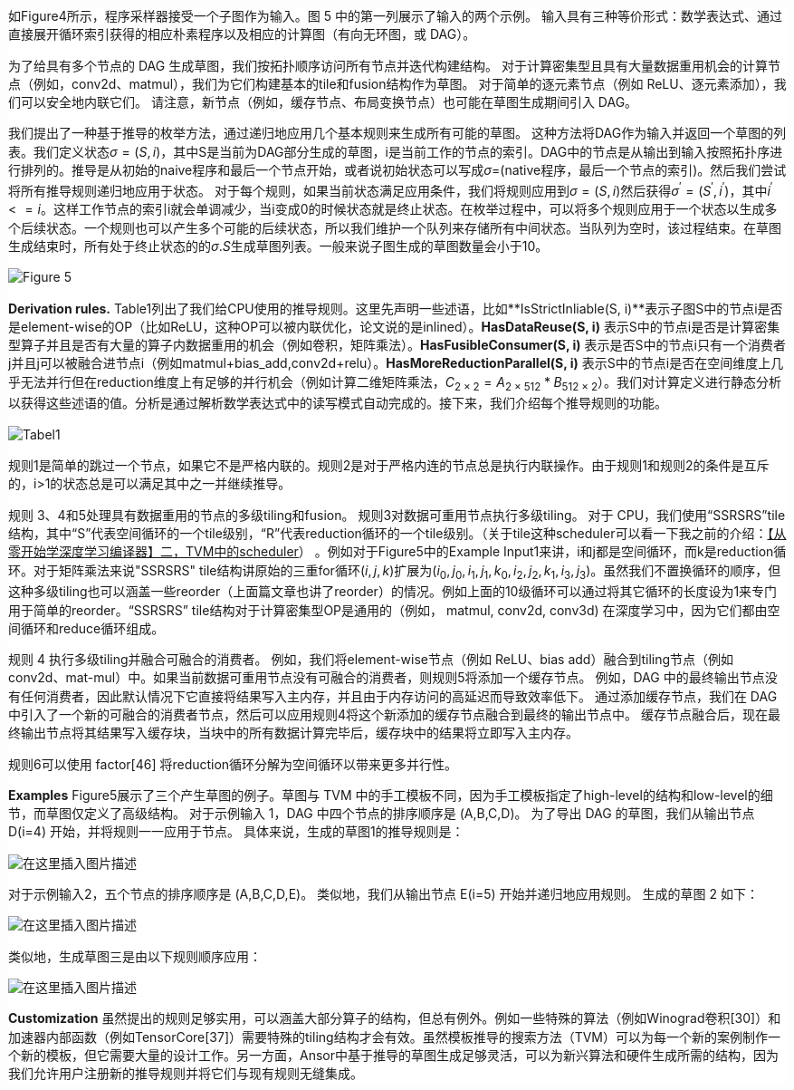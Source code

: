 如Figure4所示，程序采样器接受一个子图作为输入。图 5 中的第一列展示了输入的两个示例。 输入具有三种等价形式：数学表达式、通过直接展开循环索引获得的相应朴素程序以及相应的计算图（有向无环图，或 DAG）。 

为了给具有多个节点的 DAG 生成草图，我们按拓扑顺序访问所有节点并迭代构建结构。 对于计算密集型且具有大量数据重用机会的计算节点（例如，conv2d、matmul），我们为它们构建基本的tile和fusion结构作为草图。 对于简单的逐元素节点（例如 ReLU、逐元素添加），我们可以安全地内联它们。 请注意，新节点（例如，缓存节点、布局变换节点）也可能在草图生成期间引入 DAG。 

我们提出了一种基于推导的枚举方法，通过递归地应用几个基本规则来生成所有可能的草图。 这种方法将DAG作为输入并返回一个草图的列表。我们定义状态$\sigma=(S, i)$，其中S是当前为DAG部分生成的草图，i是当前工作的节点的索引。DAG中的节点是从输出到输入按照拓扑序进行排列的。推导是从初始的naive程序和最后一个节点开始，或者说初始状态可以写成$\sigma$=(native程序，最后一个节点的索引)。然后我们尝试将所有推导规则递归地应用于状态。 对于每个规则，如果当前状态满足应用条件，我们将规则应用到$\sigma=(S,i)$然后获得$\sigma^{'}=(S^{'},i^{'})$，其中$i^{'}<=i$。这样工作节点的索引i就会单调减少，当i变成0的时候状态就是终止状态。在枚举过程中，可以将多个规则应用于一个状态以生成多个后续状态。一个规则也可以产生多个可能的后续状态，所以我们维护一个队列来存储所有中间状态。当队列为空时，该过程结束。在草图生成结束时，所有处于终止状态的的$\sigma.S$生成草图列表。一般来说子图生成的草图数量会小于10。

![Figure 5](https://img-blog.csdnimg.cn/20210717194903692.png?x-oss-process=image/watermark,type_ZmFuZ3poZW5naGVpdGk,shadow_10,text_aHR0cHM6Ly9ibG9nLmNzZG4ubmV0L2p1c3Rfc29ydA==,size_16,color_FFFFFF,t_70)

**Derivation rules.** Table1列出了我们给CPU使用的推导规则。这里先声明一些述语，比如**IsStrictInliable(S, i)**表示子图S中的节点i是否是element-wise的OP（比如ReLU，这种OP可以被内联优化，论文说的是inlined）。**HasDataReuse(S, i)** 表示S中的节点i是否是计算密集型算子并且是否有大量的算子内数据重用的机会（例如卷积，矩阵乘法）。**HasFusibleConsumer(S, i)** 表示是否S中的节点i只有一个消费者j并且j可以被融合进节点i（例如matmul+bias_add,conv2d+relu）。**HasMoreReductionParallel(S, i)** 表示S中的节点i是否在空间维度上几乎无法并行但在reduction维度上有足够的并行机会（例如计算二维矩阵乘法，$C_{2\times 2}=A_{2\times 512} * B_{512\times 2}$）。我们对计算定义进行静态分析以获得这些述语的值。分析是通过解析数学表达式中的读写模式自动完成的。接下来，我们介绍每个推导规则的功能。

![Tabel1](https://img-blog.csdnimg.cn/20210717225525570.png?x-oss-process=image/watermark,type_ZmFuZ3poZW5naGVpdGk,shadow_10,text_aHR0cHM6Ly9ibG9nLmNzZG4ubmV0L2p1c3Rfc29ydA==,size_16,color_FFFFFF,t_70)

规则1是简单的跳过一个节点，如果它不是严格内联的。规则2是对于严格内连的节点总是执行内联操作。由于规则1和规则2的条件是互斥的，i>1的状态总是可以满足其中之一并继续推导。

规则 3、4和5处理具有数据重用的节点的多级tiling和fusion。 规则3对数据可重用节点执行多级tiling。 对于 CPU，我们使用“SSRSRS”tile结构，其中“S”代表空间循环的一个tile级别，“R”代表reduction循环的一个tile级别。（关于tile这种scheduler可以看一下我之前的介绍：[【从零开始学深度学习编译器】二，TVM中的scheduler](https://mp.weixin.qq.com/s/fPpqKL3uaaJ5QlNS79DZ5Q)） 。例如对于Figure5中的Example Input1来讲，i和j都是空间循环，而k是reduction循环。对于矩阵乘法来说"SSRSRS" tile结构讲原始的三重for循环$(i, j, k)$扩展为$(i_0,j_0,i_1,j_1,k_0,i_2,j_2,k_1,i_3,j_3)$。虽然我们不置换循环的顺序，但这种多级tiling也可以涵盖一些reorder（上面篇文章也讲了reorder）的情况。例如上面的10级循环可以通过将其它循环的长度设为1来专门用于简单的reorder。“SSRSRS” tile结构对于计算密集型OP是通用的（例如， matmul, conv2d, conv3d) 在深度学习中，因为它们都由空间循环和reduce循环组成。 

规则 4 执行多级tiling并融合可融合的消费者。 例如，我们将element-wise节点（例如 ReLU、bias add）融合到tiling节点（例如 conv2d、mat-mul）中。如果当前数据可重用节点没有可融合的消费者，则规则5将添加一个缓存节点。 例如，DAG 中的最终输出节点没有任何消费者，因此默认情况下它直接将结果写入主内存，并且由于内存访问的高延迟而导致效率低下。 通过添加缓存节点，我们在 DAG 中引入了一个新的可融合的消费者节点，然后可以应用规则4将这个新添加的缓存节点融合到最终的输出节点中。 缓存节点融合后，现在最终输出节点将其结果写入缓存块，当块中的所有数据计算完毕后，缓存块中的结果将立即写入主内存。 

规则6可以使用 factor[46] 将reduction循环分解为空间循环以带来更多并行性。

**Examples** Figure5展示了三个产生草图的例子。草图与 TVM 中的手工模板不同，因为手工模板指定了high-level的结构和low-level的细节，而草图仅定义了高级结构。 对于示例输入 1，DAG 中四个节点的排序顺序是 (A,B,C,D)。 为了导出 DAG 的草图，我们从输出节点 D(i=4) 开始，并将规则一一应用于节点。 具体来说，生成的草图1的推导规则是：

![在这里插入图片描述](https://img-blog.csdnimg.cn/20210717223333757.png)

对于示例输入2，五个节点的排序顺序是 (A,B,C,D,E)。 类似地，我们从输出节点 E(i=5) 开始并递归地应用规则。 生成的草图 2 如下：

![在这里插入图片描述](https://img-blog.csdnimg.cn/20210717223525393.png)

 类似地，生成草图三是由以下规则顺序应用：

![在这里插入图片描述](https://img-blog.csdnimg.cn/20210717223621993.png)

**Customization** 虽然提出的规则足够实用，可以涵盖大部分算子的结构，但总有例外。例如一些特殊的算法（例如Winograd卷积[30]）和加速器内部函数（例如TensorCore[37]）需要特殊的tiling结构才会有效。虽然模板推导的搜索方法（TVM）可以为每一个新的案例制作一个新的模板，但它需要大量的设计工作。另一方面，Ansor中基于推导的草图生成足够灵活，可以为新兴算法和硬件生成所需的结构，因为我们允许用户注册新的推导规则并将它们与现有规则无缝集成。

